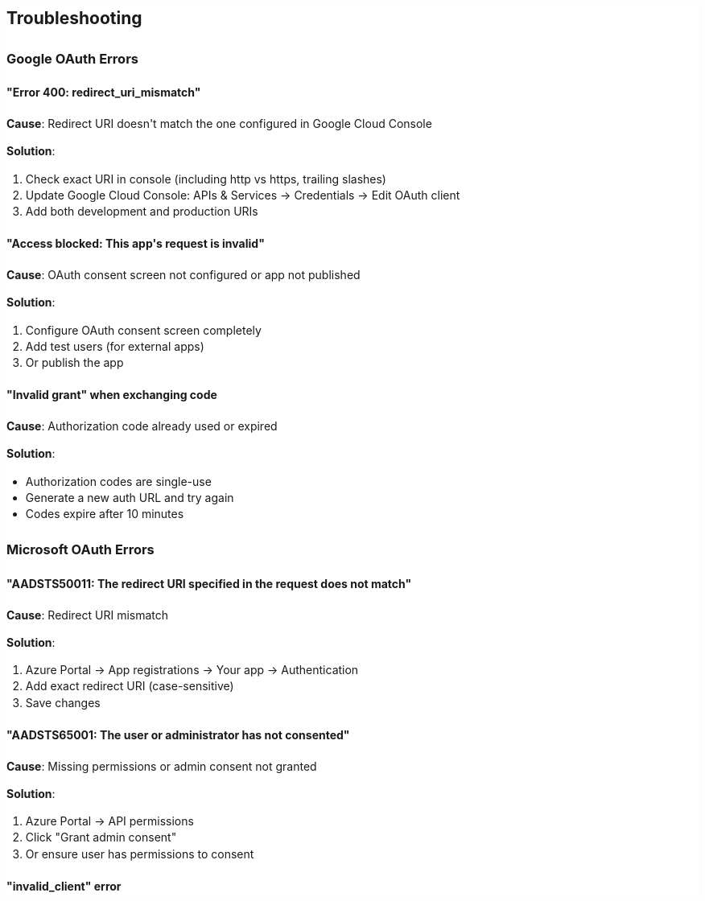 
## Troubleshooting

### Google OAuth Errors

#### "Error 400: redirect_uri_mismatch"

**Cause**: Redirect URI doesn't match the one configured in Google Cloud Console

**Solution**:
1. Check exact URI in console (including http vs https, trailing slashes)
2. Update Google Cloud Console: APIs & Services → Credentials → Edit OAuth client
3. Add both development and production URIs

#### "Access blocked: This app's request is invalid"

**Cause**: OAuth consent screen not configured or app not published

**Solution**:
1. Configure OAuth consent screen completely
2. Add test users (for external apps)
3. Or publish the app

#### "Invalid grant" when exchanging code

**Cause**: Authorization code already used or expired

**Solution**:
- Authorization codes are single-use
- Generate a new auth URL and try again
- Codes expire after 10 minutes

### Microsoft OAuth Errors

#### "AADSTS50011: The redirect URI specified in the request does not match"

**Cause**: Redirect URI mismatch

**Solution**:
1. Azure Portal → App registrations → Your app → Authentication
2. Add exact redirect URI (case-sensitive)
3. Save changes

#### "AADSTS65001: The user or administrator has not consented"

**Cause**: Missing permissions or admin consent not granted

**Solution**:
1. Azure Portal → API permissions
2. Click "Grant admin consent"
3. Or ensure user has permissions to consent

#### "invalid_client" error
